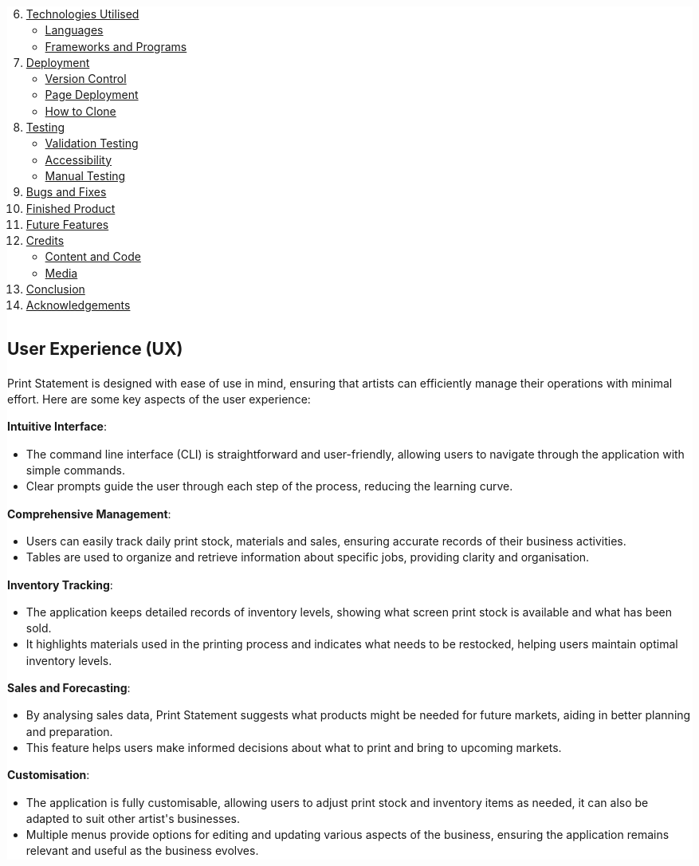 6. [Technologies Utilised](#technologies-utilised)
    - [Languages](#languages)
    - [Frameworks and Programs](#frameworks-and-programs)
7. [Deployment](#deployment)
    - [Version Control](#version-control)
    - [Page Deployment](#page-deployment)
    - [How to Clone](#how-to-clone)
8. [Testing](#testing)
    - [Validation Testing](#validation-testing)
    - [Accessibility](#accessibility)
    - [Manual Testing](#manual-testing)
9. [Bugs and Fixes](#bugs-and-fixes)
10. [Finished Product](#finished-product)
11. [Future Features](#future-features)
12. [Credits](#credits)
    - [Content and Code](#content-and-code)
    - [Media](#media)
13. [Conclusion](#conclusion)
14. [Acknowledgements](#acknowledgements)

## User Experience (UX)<a name="user-experience"></a>

Print Statement is designed with ease of use in mind, ensuring that artists can efficiently manage their operations with minimal effort. Here are some key aspects of the user experience:

**Intuitive Interface**:
   - The command line interface (CLI) is straightforward and user-friendly, allowing users to navigate through the application with simple commands.
   - Clear prompts guide the user through each step of the process, reducing the learning curve.

**Comprehensive Management**:
   - Users can easily track daily print stock, materials and sales, ensuring accurate records of their business activities.
   - Tables are used to organize and retrieve information about specific jobs, providing clarity and organisation.

**Inventory Tracking**:
   - The application keeps detailed records of inventory levels, showing what screen print stock is available and what has been sold.
   - It highlights materials used in the printing process and indicates what needs to be restocked, helping users maintain optimal inventory levels.

**Sales and Forecasting**:
   - By analysing sales data, Print Statement suggests what products might be needed for future markets, aiding in better planning and preparation.
   - This feature helps users make informed decisions about what to print and bring to upcoming markets.

**Customisation**:
   - The application is fully customisable, allowing users to adjust print stock and inventory items as needed, it can also be adapted to suit other artist's businesses.
   - Multiple menus provide options for editing and updating various aspects of the business, ensuring the application remains relevant and useful as the business evolves.
